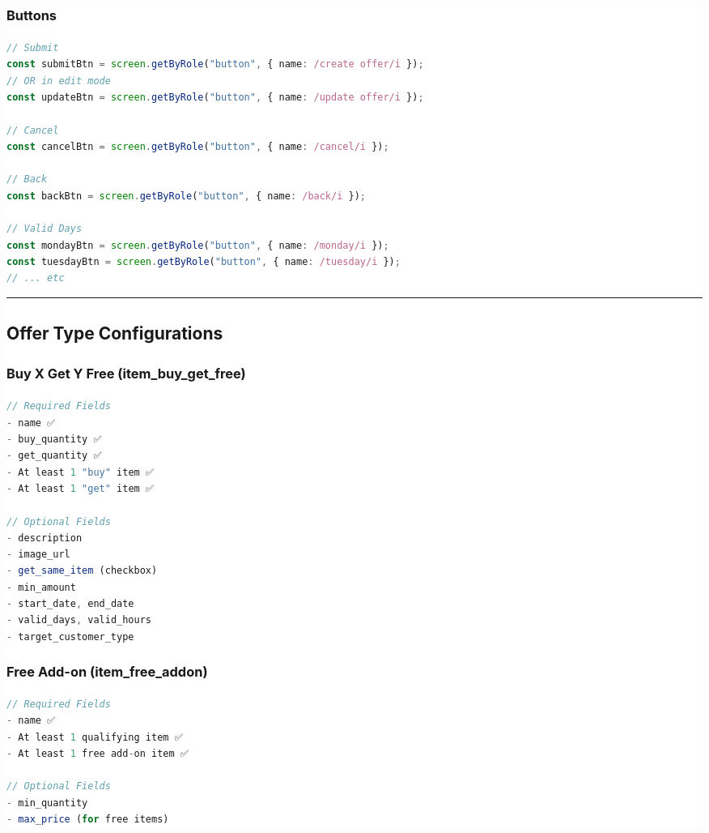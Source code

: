 ### Buttons

```typescript
// Submit
const submitBtn = screen.getByRole("button", { name: /create offer/i });
// OR in edit mode
const updateBtn = screen.getByRole("button", { name: /update offer/i });

// Cancel
const cancelBtn = screen.getByRole("button", { name: /cancel/i });

// Back
const backBtn = screen.getByRole("button", { name: /back/i });

// Valid Days
const mondayBtn = screen.getByRole("button", { name: /monday/i });
const tuesdayBtn = screen.getByRole("button", { name: /tuesday/i });
// ... etc
```

---

## Offer Type Configurations

### Buy X Get Y Free (item_buy_get_free)

```typescript
// Required Fields
- name ✅
- buy_quantity ✅
- get_quantity ✅
- At least 1 "buy" item ✅
- At least 1 "get" item ✅

// Optional Fields
- description
- image_url
- get_same_item (checkbox)
- min_amount
- start_date, end_date
- valid_days, valid_hours
- target_customer_type
```

### Free Add-on (item_free_addon)

```typescript
// Required Fields
- name ✅
- At least 1 qualifying item ✅
- At least 1 free add-on item ✅

// Optional Fields
- min_quantity
- max_price (for free items)
```

